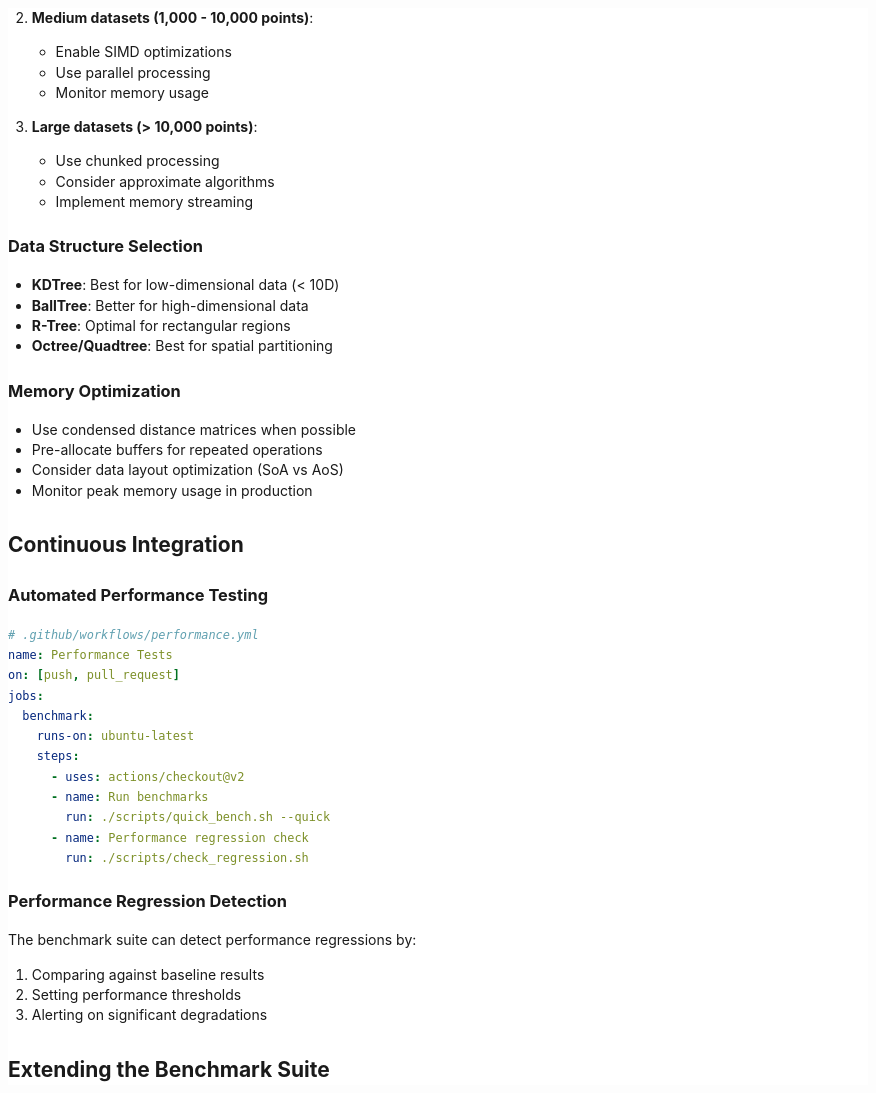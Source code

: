 2. **Medium datasets (1,000 - 10,000 points)**:
   - Enable SIMD optimizations
   - Use parallel processing
   - Monitor memory usage

3. **Large datasets (> 10,000 points)**:
   - Use chunked processing
   - Consider approximate algorithms
   - Implement memory streaming

### Data Structure Selection

- **KDTree**: Best for low-dimensional data (< 10D)
- **BallTree**: Better for high-dimensional data
- **R-Tree**: Optimal for rectangular regions
- **Octree/Quadtree**: Best for spatial partitioning

### Memory Optimization

- Use condensed distance matrices when possible
- Pre-allocate buffers for repeated operations
- Consider data layout optimization (SoA vs AoS)
- Monitor peak memory usage in production

## Continuous Integration

### Automated Performance Testing

```yaml
# .github/workflows/performance.yml
name: Performance Tests
on: [push, pull_request]
jobs:
  benchmark:
    runs-on: ubuntu-latest
    steps:
      - uses: actions/checkout@v2
      - name: Run benchmarks
        run: ./scripts/quick_bench.sh --quick
      - name: Performance regression check
        run: ./scripts/check_regression.sh
```

### Performance Regression Detection

The benchmark suite can detect performance regressions by:
1. Comparing against baseline results
2. Setting performance thresholds
3. Alerting on significant degradations

## Extending the Benchmark Suite
